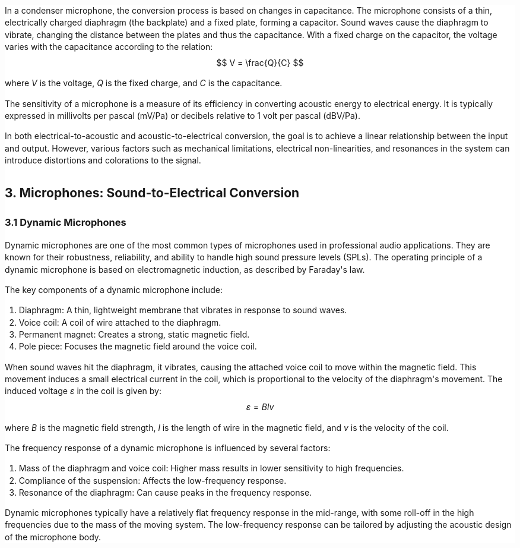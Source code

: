In a condenser microphone, the conversion process is based on changes in capacitance. The microphone consists of a thin, electrically charged diaphragm (the backplate) and a fixed plate, forming a capacitor. Sound waves cause the diaphragm to vibrate, changing the distance between the plates and thus the capacitance. With a fixed charge on the capacitor, the voltage varies with the capacitance according to the relation:
$$
V = \frac{Q}{C}
$$

where $V$ is the voltage, $Q$ is the fixed charge, and $C$ is the capacitance.

The sensitivity of a microphone is a measure of its efficiency in converting acoustic energy to electrical energy. It is typically expressed in millivolts per pascal (mV/Pa) or decibels relative to 1 volt per pascal (dBV/Pa).

In both electrical-to-acoustic and acoustic-to-electrical conversion, the goal is to achieve a linear relationship between the input and output. However, various factors such as mechanical limitations, electrical non-linearities, and resonances in the system can introduce distortions and colorations to the signal.

## 3. Microphones: Sound-to-Electrical Conversion

### 3.1 Dynamic Microphones

Dynamic microphones are one of the most common types of microphones used in professional audio applications. They are known for their robustness, reliability, and ability to handle high sound pressure levels (SPLs). The operating principle of a dynamic microphone is based on electromagnetic induction, as described by Faraday's law.

The key components of a dynamic microphone include:

1. Diaphragm: A thin, lightweight membrane that vibrates in response to sound waves.
2. Voice coil: A coil of wire attached to the diaphragm.
3. Permanent magnet: Creates a strong, static magnetic field.
4. Pole piece: Focuses the magnetic field around the voice coil.

When sound waves hit the diaphragm, it vibrates, causing the attached voice coil to move within the magnetic field. This movement induces a small electrical current in the coil, which is proportional to the velocity of the diaphragm's movement. The induced voltage $\varepsilon$ in the coil is given by:
$$
\varepsilon = Blv
$$

where $B$ is the magnetic field strength, $l$ is the length of wire in the magnetic field, and $v$ is the velocity of the coil.

The frequency response of a dynamic microphone is influenced by several factors:

1. Mass of the diaphragm and voice coil: Higher mass results in lower sensitivity to high frequencies.
2. Compliance of the suspension: Affects the low-frequency response.
3. Resonance of the diaphragm: Can cause peaks in the frequency response.

Dynamic microphones typically have a relatively flat frequency response in the mid-range, with some roll-off in the high frequencies due to the mass of the moving system. The low-frequency response can be tailored by adjusting the acoustic design of the microphone body.
